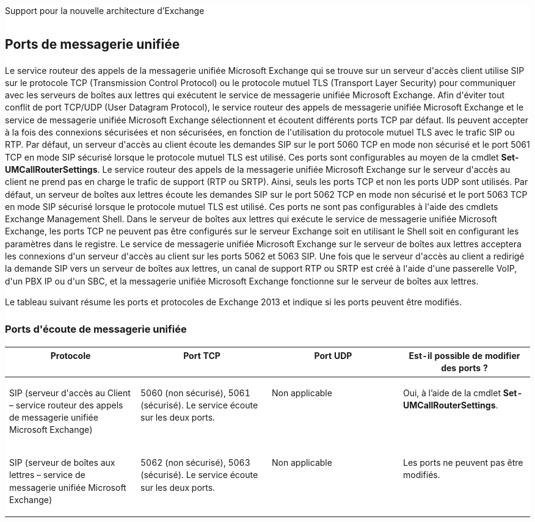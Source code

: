 Support pour la nouvelle architecture d’Exchange

## Ports de messagerie unifiée

Le service routeur des appels de la messagerie unifiée Microsoft Exchange qui se trouve sur un serveur d'accès client utilise SIP sur le protocole TCP (Transmission Control Protocol) ou le protocole mutuel TLS (Transport Layer Security) pour communiquer avec les serveurs de boîtes aux lettres qui exécutent le service de messagerie unifiée Microsoft Exchange. Afin d'éviter tout conflit de port TCP/UDP (User Datagram Protocol), le service routeur des appels de messagerie unifiée Microsoft Exchange et le service de messagerie unifiée Microsoft Exchange sélectionnent et écoutent différents ports TCP par défaut. Ils peuvent accepter à la fois des connexions sécurisées et non sécurisées, en fonction de l'utilisation du protocole mutuel TLS avec le trafic SIP ou RTP. Par défaut, un serveur d'accès au client écoute les demandes SIP sur le port 5060 TCP en mode non sécurisé et le port 5061 TCP en mode SIP sécurisé lorsque le protocole mutuel TLS est utilisé. Ces ports sont configurables au moyen de la cmdlet **Set-UMCallRouterSettings**. Le service routeur des appels de la messagerie unifiée Microsoft Exchange sur le serveur d'accès au client ne prend pas en charge le trafic de support (RTP ou SRTP). Ainsi, seuls les ports TCP et non les ports UDP sont utilisés. Par défaut, un serveur de boîtes aux lettres écoute les demandes SIP sur le port 5062 TCP en mode non sécurisé et le port 5063 TCP en mode SIP sécurisé lorsque le protocole mutuel TLS est utilisé. Ces ports ne sont pas configurables à l'aide des cmdlets Exchange Management Shell. Dans le serveur de boîtes aux lettres qui exécute le service de messagerie unifiée Microsoft Exchange, les ports TCP ne peuvent pas être configurés sur le serveur Exchange soit en utilisant le Shell soit en configurant les paramètres dans le registre. Le service de messagerie unifiée Microsoft Exchange sur le serveur de boîtes aux lettres acceptera les connexions d'un serveur d'accès au client sur les ports 5062 et 5063 SIP. Une fois que le serveur d'accès au client a redirigé la demande SIP vers un serveur de boîtes aux lettres, un canal de support RTP ou SRTP est créé à l'aide d'une passerelle VoIP, d'un PBX IP ou d'un SBC, et la messagerie unifiée Microsoft Exchange fonctionne sur le serveur de boîtes aux lettres.

Le tableau suivant résume les ports et protocoles de Exchange 2013 et indique si les ports peuvent être modifiés.

### Ports d'écoute de messagerie unifiée

<table>
<colgroup>
<col style="width: 25%" />
<col style="width: 25%" />
<col style="width: 25%" />
<col style="width: 25%" />
</colgroup>
<thead>
<tr class="header">
<th>Protocole</th>
<th>Port TCP</th>
<th>Port UDP</th>
<th>Est-il possible de modifier des ports ?</th>
</tr>
</thead>
<tbody>
<tr class="odd">
<td><p>SIP (serveur d'accès au Client – service routeur des appels de messagerie unifiée Microsoft Exchange)</p></td>
<td><p>5060 (non sécurisé), 5061 (sécurisé). Le service écoute sur les deux ports.</p></td>
<td><p>Non applicable</p></td>
<td><p>Oui, à l’aide de la cmdlet <strong>Set-UMCallRouterSettings</strong>.</p></td>
</tr>
<tr class="even">
<td><p>SIP (serveur de boîtes aux lettres – service de messagerie unifiée Microsoft Exchange)</p></td>
<td><p>5062 (non sécurisé), 5063 (sécurisé). Le service écoute sur les deux ports.</p></td>
<td><p>Non applicable</p></td>
<td><p>Les ports ne peuvent pas être modifiés.</p></td>
</tr>
<tr class="odd">